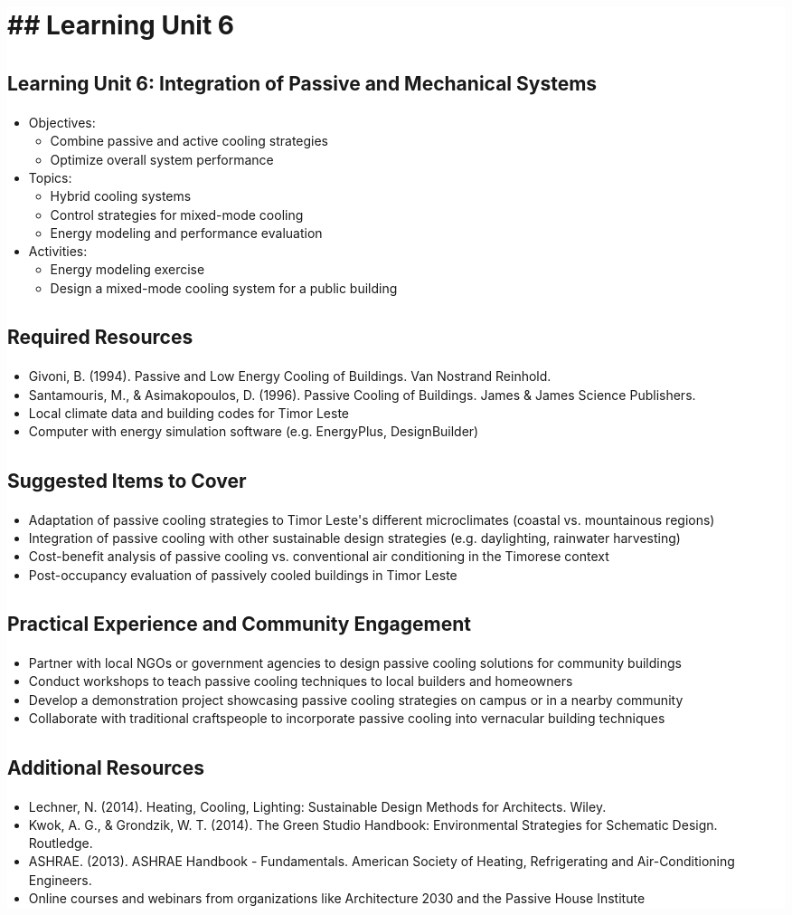 # ## Learning Unit 6

## Learning Unit 6: Integration of Passive and Mechanical Systems
- Objectives:
  * Combine passive and active cooling strategies
  * Optimize overall system performance
- Topics:
  * Hybrid cooling systems
  * Control strategies for mixed-mode cooling
  * Energy modeling and performance evaluation
- Activities:
  * Energy modeling exercise
  * Design a mixed-mode cooling system for a public building

## Required Resources

- Givoni, B. (1994). Passive and Low Energy Cooling of Buildings. Van Nostrand Reinhold.
- Santamouris, M., & Asimakopoulos, D. (1996). Passive Cooling of Buildings. James & James Science Publishers.
- Local climate data and building codes for Timor Leste
- Computer with energy simulation software (e.g. EnergyPlus, DesignBuilder)

## Suggested Items to Cover

- Adaptation of passive cooling strategies to Timor Leste's different microclimates (coastal vs. mountainous regions)
- Integration of passive cooling with other sustainable design strategies (e.g. daylighting, rainwater harvesting)
- Cost-benefit analysis of passive cooling vs. conventional air conditioning in the Timorese context
- Post-occupancy evaluation of passively cooled buildings in Timor Leste

## Practical Experience and Community Engagement

- Partner with local NGOs or government agencies to design passive cooling solutions for community buildings
- Conduct workshops to teach passive cooling techniques to local builders and homeowners
- Develop a demonstration project showcasing passive cooling strategies on campus or in a nearby community
- Collaborate with traditional craftspeople to incorporate passive cooling into vernacular building techniques

## Additional Resources

- Lechner, N. (2014). Heating, Cooling, Lighting: Sustainable Design Methods for Architects. Wiley.
- Kwok, A. G., & Grondzik, W. T. (2014). The Green Studio Handbook: Environmental Strategies for Schematic Design. Routledge.
- ASHRAE. (2013). ASHRAE Handbook - Fundamentals. American Society of Heating, Refrigerating and Air-Conditioning Engineers.
- Online courses and webinars from organizations like Architecture 2030 and the Passive House Institute
